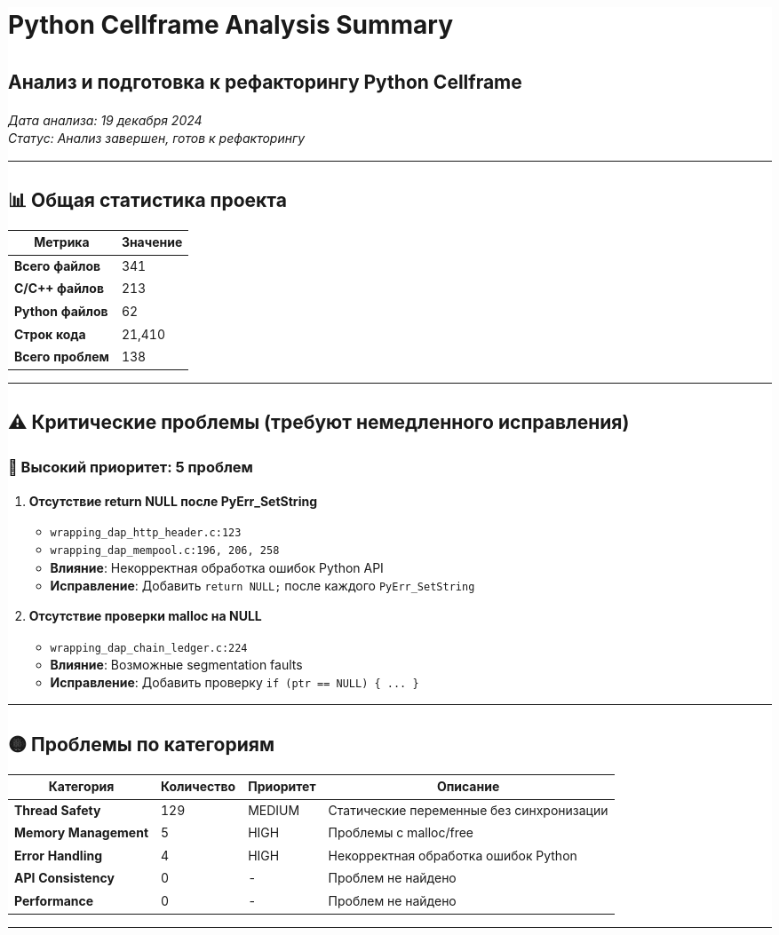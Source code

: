 # Python Cellframe Analysis Summary
## Анализ и подготовка к рефакторингу Python Cellframe

*Дата анализа: 19 декабря 2024*  
*Статус: Анализ завершен, готов к рефакторингу*

---

## 📊 Общая статистика проекта

| Метрика | Значение |
|---------|----------|
| **Всего файлов** | 341 |
| **C/C++ файлов** | 213 |
| **Python файлов** | 62 |
| **Строк кода** | 21,410 |
| **Всего проблем** | 138 |

---

## ⚠️ Критические проблемы (требуют немедленного исправления)

### 🔴 Высокий приоритет: 5 проблем

1. **Отсутствие return NULL после PyErr_SetString**
   - `wrapping_dap_http_header.c:123`
   - `wrapping_dap_mempool.c:196, 206, 258`
   - **Влияние**: Некорректная обработка ошибок Python API
   - **Исправление**: Добавить `return NULL;` после каждого `PyErr_SetString`

2. **Отсутствие проверки malloc на NULL**
   - `wrapping_dap_chain_ledger.c:224`
   - **Влияние**: Возможные segmentation faults
   - **Исправление**: Добавить проверку `if (ptr == NULL) { ... }`

---

## 🟡 Проблемы по категориям

| Категория | Количество | Приоритет | Описание |
|-----------|------------|-----------|----------|
| **Thread Safety** | 129 | MEDIUM | Статические переменные без синхронизации |
| **Memory Management** | 5 | HIGH | Проблемы с malloc/free |
| **Error Handling** | 4 | HIGH | Некорректная обработка ошибок Python |
| **API Consistency** | 0 | - | Проблем не найдено |
| **Performance** | 0 | - | Проблем не найдено |

---